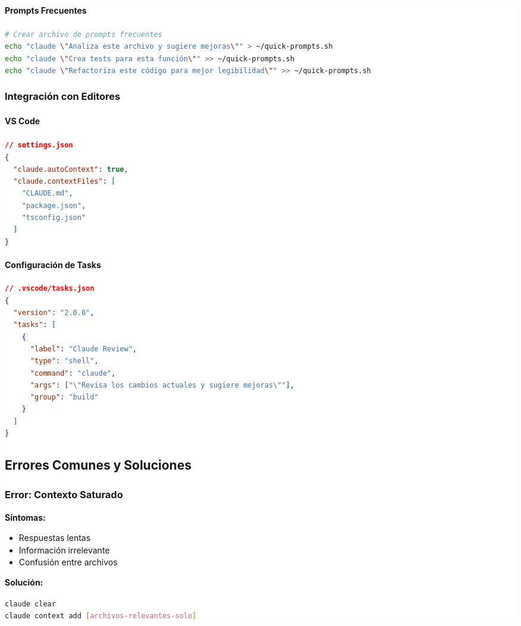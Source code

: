 #### Prompts Frecuentes

```bash
# Crear archivo de prompts frecuentes
echo "claude \"Analiza este archivo y sugiere mejoras\"" > ~/quick-prompts.sh
echo "claude \"Crea tests para esta función\"" >> ~/quick-prompts.sh
echo "claude \"Refactoriza este código para mejor legibilidad\"" >> ~/quick-prompts.sh
```

### Integración con Editores

#### VS Code

```json
// settings.json
{
  "claude.autoContext": true,
  "claude.contextFiles": [
    "CLAUDE.md",
    "package.json",
    "tsconfig.json"
  ]
}
```

#### Configuración de Tasks

```json
// .vscode/tasks.json
{
  "version": "2.0.0",
  "tasks": [
    {
      "label": "Claude Review",
      "type": "shell",
      "command": "claude",
      "args": ["\"Revisa los cambios actuales y sugiere mejoras\""],
      "group": "build"
    }
  ]
}
```

## Errores Comunes y Soluciones

### Error: Contexto Saturado

**Síntomas:**
- Respuestas lentas
- Información irrelevante
- Confusión entre archivos

**Solución:**
```bash
claude clear
claude context add [archivos-relevantes-solo]
```
